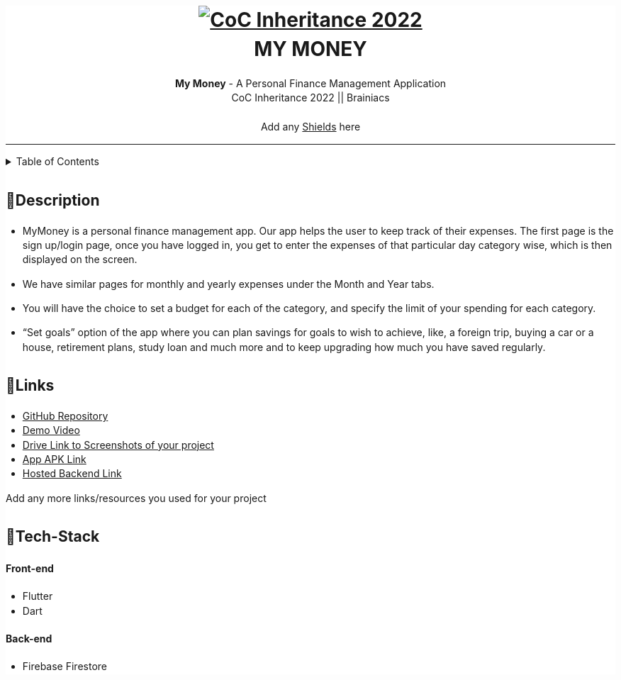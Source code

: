 <h1 align="center">
  <a href="https://github.com/CommunityOfCoders/Inheritance-2022">
    <img src="https://res.cloudinary.com/dn6vz8exv/image/upload/v1665664791/inh_zzefoy.jpg" alt="CoC Inheritance 2022" width="500" height="166">
  </a>
  <br>
  MY MONEY
</h1>

<div align="center">
   <strong>My Money</strong> - A Personal Finance Management Application<br>
  CoC Inheritance 2022 || Brainiacs <br> <br>
  Add any <a href="https://shields.io/">Shields</a> here
</div>
<hr>

<details><summary>Table of Contents</summary></details>

## 📝Description

- MyMoney is a personal finance management app. Our app helps the user to keep track of their expenses. The first page is the sign up/login page, once you have logged in, you get to enter the expenses of that particular day category wise, which is then displayed on the screen.

- We have similar pages for monthly and yearly expenses under the Month and Year tabs.

- You will have the choice to set a budget for each of the category, and specify the limit of your spending for each category.

- “Set goals” option of the app where you can plan savings for goals to wish to achieve, like, a foreign trip, buying a car or a house, retirement plans, study loan and much more and to keep upgrading how much you have saved regularly.

## 🔗Links

- [GitHub Repository](https://github.com/aaryan-apte/MyMoney-New.git)
- [Demo Video](https://drive.google.com/file/d/1wg0FgPoRfpJIRDdvTsVeQX3QVMPa-JjA/view)
- [Drive Link to Screenshots of your project](https://drive.google.com/drive/folders/1B6Fxsndg-s_KSw9zjpVIg-Rl3m6F0Eiz/)
- [App APK Link](https://drive.google.com/file/d/1BPw-xqHOgSF8kx_roJksYXEu9TR9oWZA/view?usp=share_link)
- [Hosted Backend Link](https://console.firebase.google.com/u/0/project/mymoney-23/firestore/data/~2Fusers)

Add any more links/resources you used for your project

## 🤖Tech-Stack

#### Front-end
- Flutter
- Dart

#### Back-end
- Firebase Firestore
